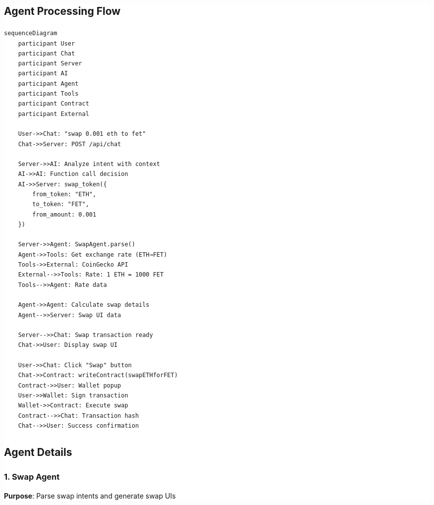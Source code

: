 ## Agent Processing Flow

```mermaid
sequenceDiagram
    participant User
    participant Chat
    participant Server
    participant AI
    participant Agent
    participant Tools
    participant Contract
    participant External

    User->>Chat: "swap 0.001 eth to fet"
    Chat->>Server: POST /api/chat
    
    Server->>AI: Analyze intent with context
    AI->>AI: Function call decision
    AI->>Server: swap_token({
        from_token: "ETH",
        to_token: "FET",
        from_amount: 0.001
    })
    
    Server->>Agent: SwapAgent.parse()
    Agent->>Tools: Get exchange rate (ETH→FET)
    Tools->>External: CoinGecko API
    External-->>Tools: Rate: 1 ETH = 1000 FET
    Tools-->>Agent: Rate data
    
    Agent->>Agent: Calculate swap details
    Agent-->>Server: Swap UI data
    
    Server-->>Chat: Swap transaction ready
    Chat->>User: Display swap UI
    
    User->>Chat: Click "Swap" button
    Chat->>Contract: writeContract(swapETHforFET)
    Contract->>User: Wallet popup
    User->>Wallet: Sign transaction
    Wallet->>Contract: Execute swap
    Contract-->>Chat: Transaction hash
    Chat-->>User: Success confirmation
```

## Agent Details

### 1. Swap Agent
**Purpose**: Parse swap intents and generate swap UIs
